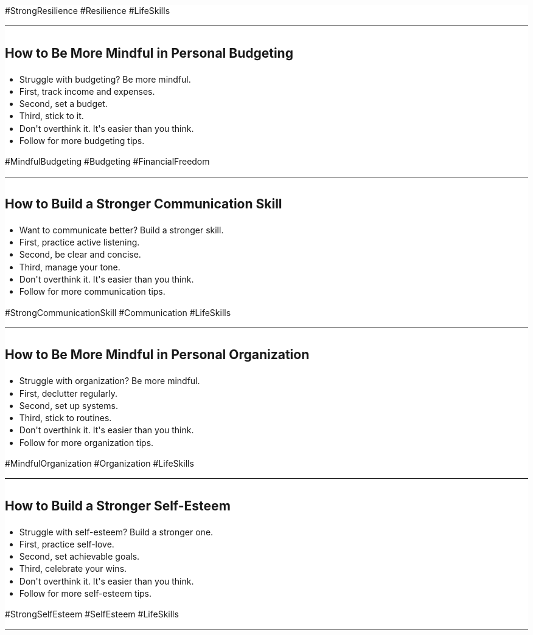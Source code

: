 #StrongResilience #Resilience #LifeSkills

---

## How to Be More Mindful in Personal Budgeting

- Struggle with budgeting? Be more mindful.
- First, track income and expenses.
- Second, set a budget.
- Third, stick to it.
- Don't overthink it. It's easier than you think.
- Follow for more budgeting tips.

#MindfulBudgeting #Budgeting #FinancialFreedom

---

## How to Build a Stronger Communication Skill

- Want to communicate better? Build a stronger skill.
- First, practice active listening.
- Second, be clear and concise.
- Third, manage your tone.
- Don't overthink it. It's easier than you think.
- Follow for more communication tips.

#StrongCommunicationSkill #Communication #LifeSkills

---

## How to Be More Mindful in Personal Organization

- Struggle with organization? Be more mindful.
- First, declutter regularly.
- Second, set up systems.
- Third, stick to routines.
- Don't overthink it. It's easier than you think.
- Follow for more organization tips.

#MindfulOrganization #Organization #LifeSkills

---

## How to Build a Stronger Self-Esteem

- Struggle with self-esteem? Build a stronger one.
- First, practice self-love.
- Second, set achievable goals.
- Third, celebrate your wins.
- Don't overthink it. It's easier than you think.
- Follow for more self-esteem tips.

#StrongSelfEsteem #SelfEsteem #LifeSkills

---